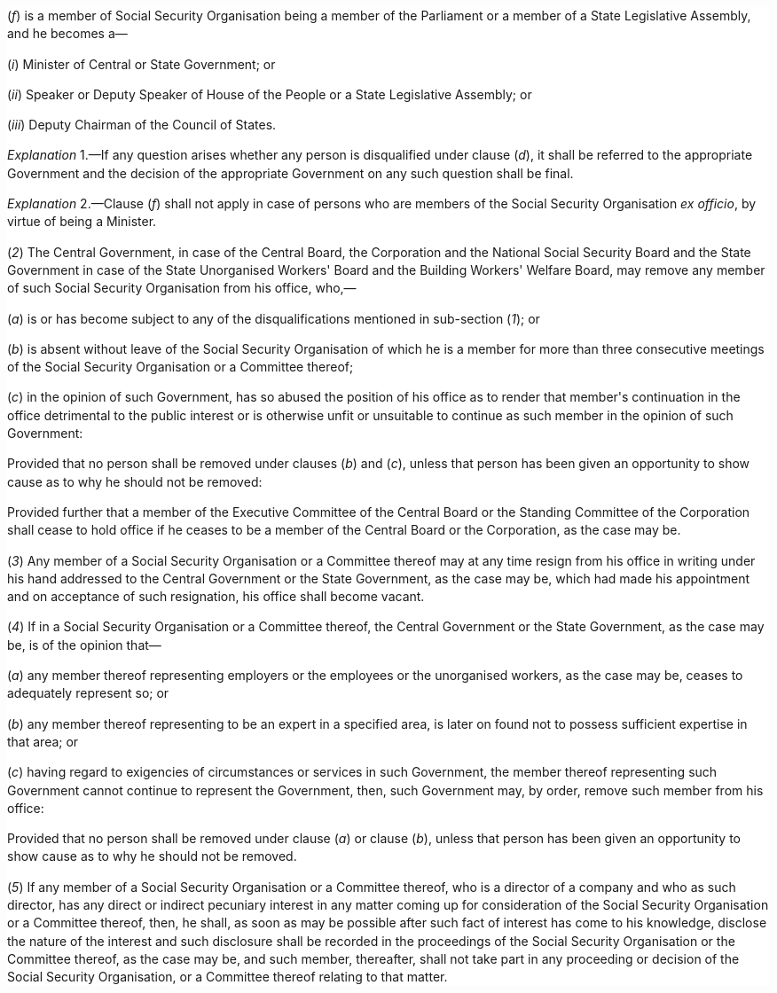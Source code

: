 (*f*) is a member of Social Security Organisation being a member of the Parliament or a member of a State Legislative Assembly, and he becomes a—

(*i*) Minister of Central or State Government; or

(*ii*) Speaker or Deputy Speaker of House of the People or a State Legislative Assembly; or

(*iii*) Deputy Chairman of the Council of States.

*Explanation* 1.—If any question arises whether any person is disqualified under clause (*d*), it shall be referred to the appropriate Government and the decision of the appropriate Government on any such question shall be final.

*Explanation* 2.—Clause (*f*) shall not apply in case of persons who are members of the Social Security Organisation *ex officio*, by virtue of being a Minister.

(*2*) The Central Government, in case of the Central Board, the Corporation and the National Social Security Board and the State Government in case of the State Unorganised Workers' Board and the Building Workers' Welfare Board, may remove any member of such Social Security Organisation from his office, who,—

(*a*) is or has become subject to any of the disqualifications mentioned in sub-section (*1*); or

(*b*) is absent without leave of the Social Security Organisation of which he is a member for more than three consecutive meetings of the Social Security Organisation or a Committee thereof;

(*c*) in the opinion of such Government, has so abused the position of his office as to render that member's continuation in the office detrimental to the public interest or is otherwise unfit or unsuitable to continue as such member in the opinion of such Government:

Provided that no person shall be removed under clauses (*b*) and (*c*), unless that person has been given an opportunity to show cause as to why he should not be removed:

Provided further that a member of the Executive Committee of the Central Board or the Standing Committee of the Corporation shall cease to hold office if he ceases to be a member of the Central Board or the Corporation, as the case may be.

(*3*) Any member of a Social Security Organisation or a Committee thereof may at any time resign from his office in writing under his hand addressed to the Central Government or the State Government, as the case may be, which had made his appointment and on acceptance of such resignation, his office shall become vacant.

(*4*) If in a Social Security Organisation or a Committee thereof, the Central Government or the State Government, as the case may be, is of the opinion that—

(*a*) any member thereof representing employers or the employees or the unorganised workers, as the case may be, ceases to adequately represent so; or

(*b*) any member thereof representing to be an expert in a specified area, is later on found not to possess sufficient expertise in that area; or

(*c*) having regard to exigencies of circumstances or services in such Government, the member thereof representing such Government cannot continue to represent the Government, then, such Government may, by order, remove such member from his office:

Provided that no person shall be removed under clause (*a*) or clause (*b*), unless that person has been given an opportunity to show cause as to why he should not be removed.

(*5*) If any member of a Social Security Organisation or a Committee thereof, who is a director of a company and who as such director, has any direct or indirect pecuniary interest in any matter coming up for consideration of the Social Security Organisation or a Committee thereof, then, he shall, as soon as may be possible after such fact of interest has come to his knowledge, disclose the nature of the interest and such disclosure shall be recorded in the proceedings of the Social Security Organisation or the Committee thereof, as the case may be, and such member, thereafter, shall not take part in any proceeding or decision of the Social Security Organisation, or a Committee thereof relating to that matter.
